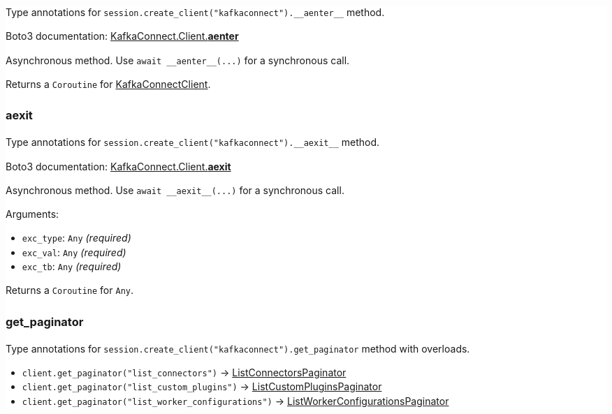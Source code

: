 Type annotations for `session.create_client("kafkaconnect").__aenter__` method.

Boto3 documentation:
[KafkaConnect.Client.__aenter__](https://boto3.amazonaws.com/v1/documentation/api/latest/reference/services/kafkaconnect.html#KafkaConnect.Client.__aenter__)

Asynchronous method. Use `await __aenter__(...)` for a synchronous call.

Returns a `Coroutine` for [KafkaConnectClient](#kafkaconnectclient).

<a id="__aexit__"></a>

### __aexit__

Type annotations for `session.create_client("kafkaconnect").__aexit__` method.

Boto3 documentation:
[KafkaConnect.Client.__aexit__](https://boto3.amazonaws.com/v1/documentation/api/latest/reference/services/kafkaconnect.html#KafkaConnect.Client.__aexit__)

Asynchronous method. Use `await __aexit__(...)` for a synchronous call.

Arguments:

- `exc_type`: `Any` *(required)*
- `exc_val`: `Any` *(required)*
- `exc_tb`: `Any` *(required)*

Returns a `Coroutine` for `Any`.

<a id="get_paginator"></a>

### get_paginator

Type annotations for `session.create_client("kafkaconnect").get_paginator`
method with overloads.

- `client.get_paginator("list_connectors")` ->
  [ListConnectorsPaginator](./paginators.md#listconnectorspaginator)
- `client.get_paginator("list_custom_plugins")` ->
  [ListCustomPluginsPaginator](./paginators.md#listcustompluginspaginator)
- `client.get_paginator("list_worker_configurations")` ->
  [ListWorkerConfigurationsPaginator](./paginators.md#listworkerconfigurationspaginator)
